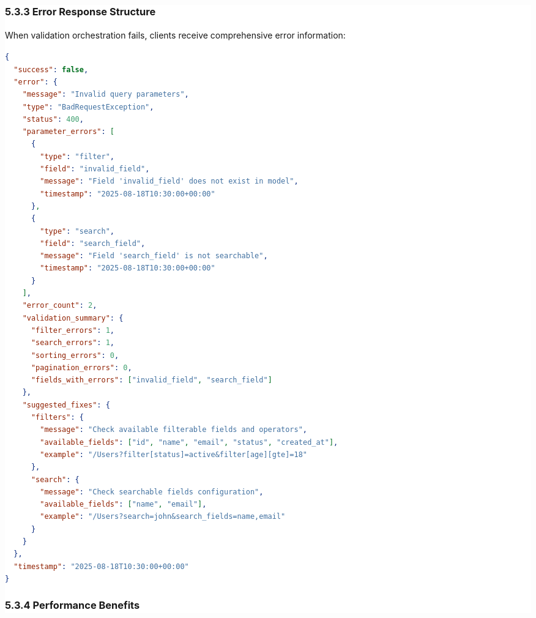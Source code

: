 ### 5.3.3 Error Response Structure

When validation orchestration fails, clients receive comprehensive error information:

```json
{
  "success": false,
  "error": {
    "message": "Invalid query parameters",
    "type": "BadRequestException",
    "status": 400,
    "parameter_errors": [
      {
        "type": "filter",
        "field": "invalid_field",
        "message": "Field 'invalid_field' does not exist in model",
        "timestamp": "2025-08-18T10:30:00+00:00"
      },
      {
        "type": "search",
        "field": "search_field",
        "message": "Field 'search_field' is not searchable",
        "timestamp": "2025-08-18T10:30:00+00:00"
      }
    ],
    "error_count": 2,
    "validation_summary": {
      "filter_errors": 1,
      "search_errors": 1,
      "sorting_errors": 0,
      "pagination_errors": 0,
      "fields_with_errors": ["invalid_field", "search_field"]
    },
    "suggested_fixes": {
      "filters": {
        "message": "Check available filterable fields and operators",
        "available_fields": ["id", "name", "email", "status", "created_at"],
        "example": "/Users?filter[status]=active&filter[age][gte]=18"
      },
      "search": {
        "message": "Check searchable fields configuration",
        "available_fields": ["name", "email"],
        "example": "/Users?search=john&search_fields=name,email"
      }
    }
  },
  "timestamp": "2025-08-18T10:30:00+00:00"
}
```

### 5.3.4 Performance Benefits
